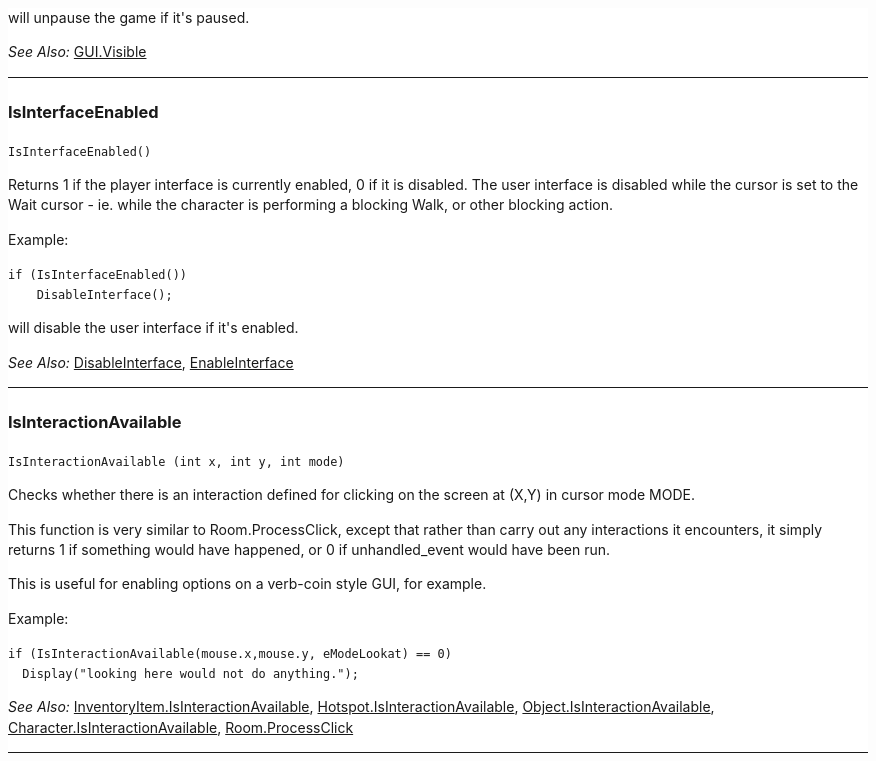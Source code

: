 will unpause the game if it's paused.

*See Also:* [GUI.Visible](ags55#GUI.Visible)

------------------------------------------------------------------------

[]()

### IsInterfaceEnabled

    IsInterfaceEnabled()

Returns 1 if the player interface is currently enabled, 0 if it is
disabled. The user interface is disabled while the cursor is set to the
Wait cursor - ie. while the character is performing a blocking Walk, or
other blocking action.

Example:

    if (IsInterfaceEnabled())
        DisableInterface();

will disable the user interface if it's enabled.

*See Also:* [DisableInterface](ags54#DisableInterface),
[EnableInterface](ags54#EnableInterface)

------------------------------------------------------------------------

[]()

### IsInteractionAvailable

    IsInteractionAvailable (int x, int y, int mode)

Checks whether there is an interaction defined for clicking on the
screen at (X,Y) in cursor mode MODE.

This function is very similar to Room.ProcessClick, except that rather
than carry out any interactions it encounters, it simply returns 1 if
something would have happened, or 0 if unhandled\_event would have been
run.

This is useful for enabling options on a verb-coin style GUI, for
example.

Example:

    if (IsInteractionAvailable(mouse.x,mouse.y, eModeLookat) == 0)
      Display("looking here would not do anything.");

*See Also:*
[InventoryItem.IsInteractionAvailable](ags64#InventoryItem.IsInteractionAvailable),
[Hotspot.IsInteractionAvailable](ags63#Hotspot.IsInteractionAvailable),
[Object.IsInteractionAvailable](ags68#Object.IsInteractionAvailable),
[Character.IsInteractionAvailable](ags47#Character.IsInteractionAvailable),
[Room.ProcessClick](ags73#Room.ProcessClick)

------------------------------------------------------------------------
